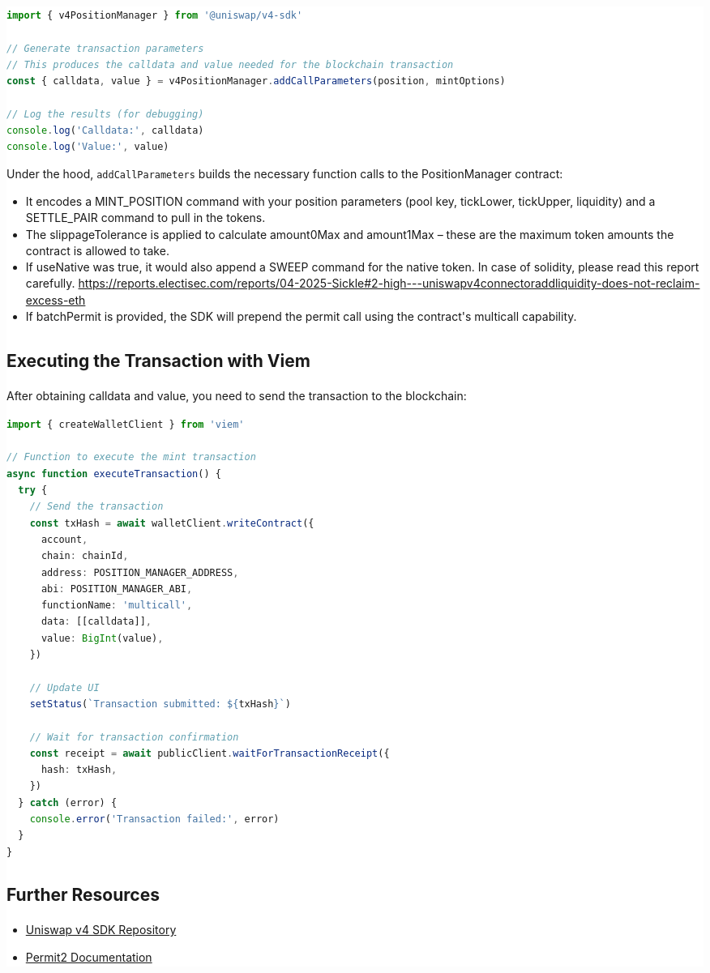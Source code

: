 ```typescript
import { v4PositionManager } from '@uniswap/v4-sdk'

// Generate transaction parameters
// This produces the calldata and value needed for the blockchain transaction
const { calldata, value } = v4PositionManager.addCallParameters(position, mintOptions)

// Log the results (for debugging)
console.log('Calldata:', calldata)
console.log('Value:', value)
```

Under the hood, `addCallParameters` builds the necessary function calls to the PositionManager contract:

- It encodes a MINT_POSITION command with your position parameters (pool key, tickLower, tickUpper, liquidity) and a SETTLE_PAIR command to pull in the tokens.
- The slippageTolerance is applied to calculate amount0Max and amount1Max – these are the maximum token amounts the contract is allowed to take.
- If useNative was true, it would also append a SWEEP command for the native token. In case of solidity, please read this report carefully. https://reports.electisec.com/reports/04-2025-Sickle#2-high---uniswapv4connectoraddliquidity-does-not-reclaim-excess-eth
- If batchPermit is provided, the SDK will prepend the permit call using the contract's multicall capability.

## Executing the Transaction with Viem

After obtaining calldata and value, you need to send the transaction to the blockchain:

```typescript
import { createWalletClient } from 'viem'

// Function to execute the mint transaction
async function executeTransaction() {
  try {
    // Send the transaction
    const txHash = await walletClient.writeContract({
      account,
      chain: chainId,
      address: POSITION_MANAGER_ADDRESS,
      abi: POSITION_MANAGER_ABI,
      functionName: 'multicall',
      data: [[calldata]],
      value: BigInt(value),
    })

    // Update UI
    setStatus(`Transaction submitted: ${txHash}`)

    // Wait for transaction confirmation
    const receipt = await publicClient.waitForTransactionReceipt({
      hash: txHash,
    })
  } catch (error) {
    console.error('Transaction failed:', error)
  }
}
```

## Further Resources

- [Uniswap v4 SDK Repository](https://github.com/Uniswap/sdks/tree/main/sdks/v4-sdk)
- [Permit2 Documentation](https://docs.uniswap.org/contracts/permit2/overview)


  [USDC_ADDRESS]: {